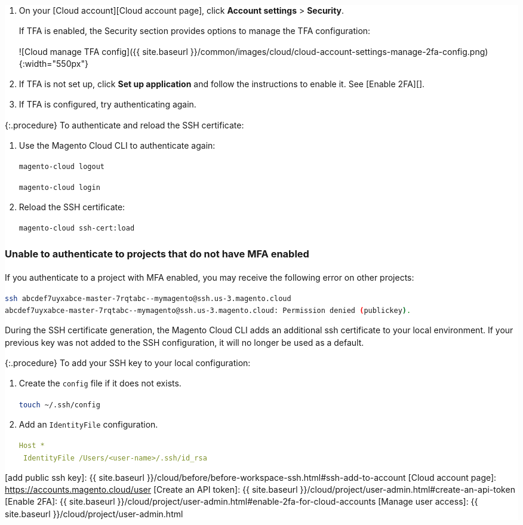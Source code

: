 1. On your [Cloud account][Cloud account page], click **Account settings** > **Security**.

   If TFA is enabled, the Security section provides options to manage the TFA configuration:

   ![Cloud manage TFA config]({{ site.baseurl }}/common/images/cloud/cloud-account-settings-manage-2fa-config.png){:width="550px"}

1. If TFA is not set up, click **Set up application** and follow the instructions to enable it. See [Enable 2FA][].

1. If TFA is configured, try authenticating again.

{:.procedure}
To authenticate and reload the SSH certificate:

1. Use the Magento Cloud CLI to authenticate again:

   ```bash
   magento-cloud logout
   ```

   ```bash
   magento-cloud login
   ```

1. Reload the SSH certificate:

   ```bash
   magento-cloud ssh-cert:load
   ```

### Unable to authenticate to projects that do not have MFA enabled

If you authenticate to a project with MFA enabled, you may receive the following error on other projects:

   ```bash
   ssh abcdef7uyxabce-master-7rqtabc--mymagento@ssh.us-3.magento.cloud
   abcdef7uyxabce-master-7rqtabc--mymagento@ssh.us-3.magento.cloud: Permission denied (publickey).
   ```

During the SSH certificate generation, the Magento Cloud CLI adds an additional ssh certificate to your local environment. If your previous key was not added to the SSH configuration, it will no longer be used as a default.

{:.procedure}
To add your SSH key to your local configuration:

1. Create the `config` file if it does not exists.

    ```bash
    touch ~/.ssh/config
    ``` 

1. Add an `IdentityFile` configuration.

    ```yaml
   Host *
     IdentityFile /Users/<user-name>/.ssh/id_rsa
    ```


[add public ssh key]: {{ site.baseurl }}/cloud/before/before-workspace-ssh.html#ssh-add-to-account
[Cloud account page]: https://accounts.magento.cloud/user
[Create an API token]: {{ site.baseurl }}/cloud/project/user-admin.html#create-an-api-token
[Enable 2FA]: {{ site.baseurl }}/cloud/project/user-admin.html#enable-2fa-for-cloud-accounts
[Manage user access]: {{ site.baseurl }}/cloud/project/user-admin.html